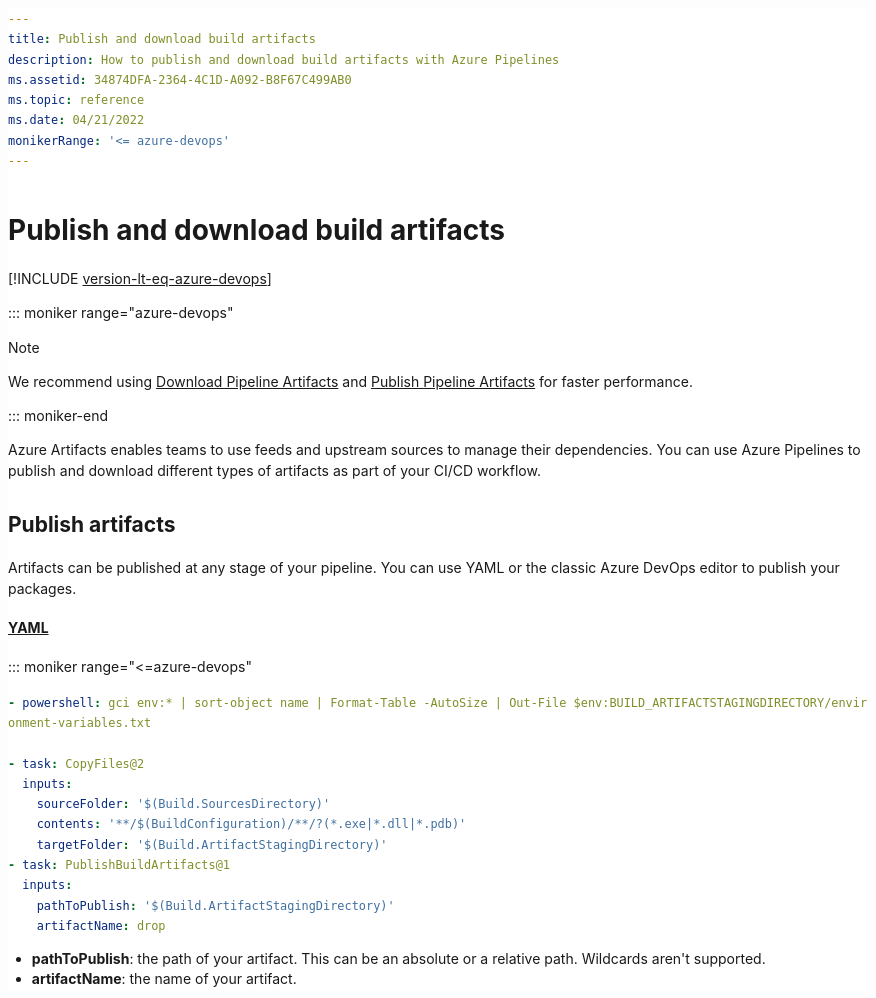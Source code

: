 ```yaml
---
title: Publish and download build artifacts
description: How to publish and download build artifacts with Azure Pipelines
ms.assetid: 34874DFA-2364-4C1D-A092-B8F67C499AB0
ms.topic: reference
ms.date: 04/21/2022
monikerRange: '<= azure-devops'
---
```


# Publish and download build artifacts

[!INCLUDE [version-lt-eq-azure-devops](../../includes/version-lt-eq-azure-devops.md)]

::: moniker range="azure-devops"

> [!NOTE]
> We recommend using [Download Pipeline Artifacts](pipeline-artifacts.md#download-artifacts) and [Publish Pipeline Artifacts](pipeline-artifacts.md#publish-artifacts) for faster performance.

::: moniker-end

Azure Artifacts enables teams to use feeds and upstream sources to manage their dependencies. You can use Azure Pipelines to publish and download different types of artifacts as part of your CI/CD workflow.

## Publish artifacts

Artifacts can be published at any stage of your pipeline. You can use YAML or the classic Azure DevOps editor to publish your packages.

#### [YAML](#tab/yaml/)
::: moniker range="<=azure-devops"
```yaml
- powershell: gci env:* | sort-object name | Format-Table -AutoSize | Out-File $env:BUILD_ARTIFACTSTAGINGDIRECTORY/environment-variables.txt

- task: CopyFiles@2
  inputs:
    sourceFolder: '$(Build.SourcesDirectory)'
    contents: '**/$(BuildConfiguration)/**/?(*.exe|*.dll|*.pdb)'
    targetFolder: '$(Build.ArtifactStagingDirectory)'
- task: PublishBuildArtifacts@1
  inputs:
    pathToPublish: '$(Build.ArtifactStagingDirectory)'
    artifactName: drop
```

* **pathToPublish**: the path of your artifact. This can be an absolute or a relative path. Wildcards aren't supported.
* **artifactName**: the name of your artifact.
